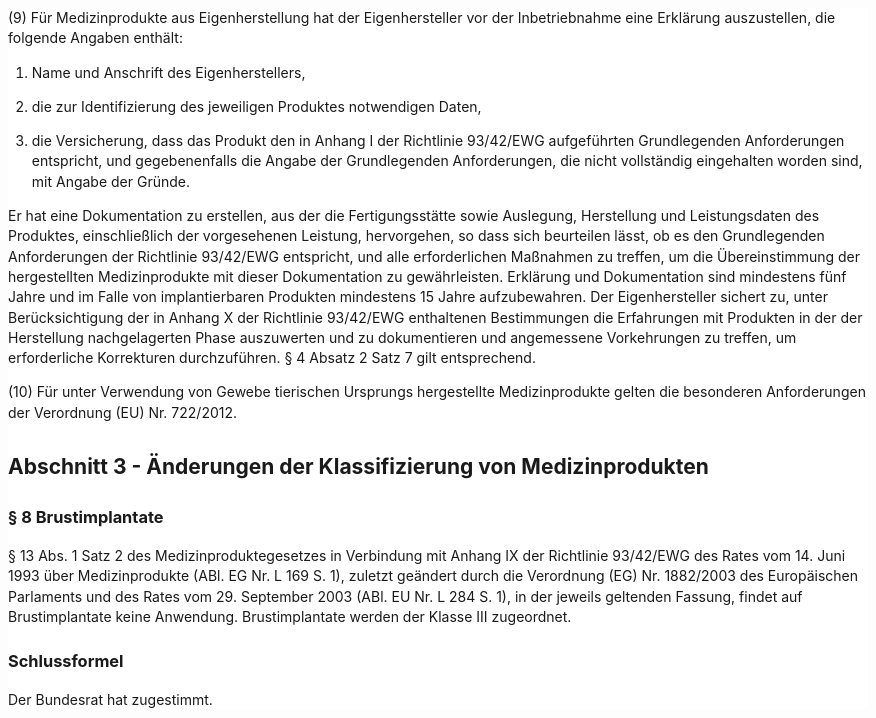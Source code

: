 (9) Für Medizinprodukte aus Eigenherstellung hat der Eigenhersteller
vor der Inbetriebnahme eine Erklärung auszustellen, die folgende
Angaben enthält:

1.  Name und Anschrift des Eigenherstellers,


2.  die zur Identifizierung des jeweiligen Produktes notwendigen Daten,


3.  die Versicherung, dass das Produkt den in Anhang I der Richtlinie
    93/42/EWG aufgeführten Grundlegenden Anforderungen entspricht, und
    gegebenenfalls die Angabe der Grundlegenden Anforderungen, die nicht
    vollständig eingehalten worden sind, mit Angabe der Gründe.



Er hat eine Dokumentation zu erstellen, aus der die Fertigungsstätte
sowie Auslegung, Herstellung und Leistungsdaten des Produktes,
einschließlich der vorgesehenen Leistung, hervorgehen, so dass sich
beurteilen lässt, ob es den Grundlegenden Anforderungen der Richtlinie
93/42/EWG entspricht, und alle erforderlichen Maßnahmen zu treffen, um
die Übereinstimmung der hergestellten Medizinprodukte mit dieser
Dokumentation zu gewährleisten. Erklärung und Dokumentation sind
mindestens fünf Jahre und im Falle von implantierbaren Produkten
mindestens 15 Jahre aufzubewahren. Der Eigenhersteller sichert zu,
unter Berücksichtigung der in Anhang X der Richtlinie 93/42/EWG
enthaltenen Bestimmungen die Erfahrungen mit Produkten in der der
Herstellung nachgelagerten Phase auszuwerten und zu dokumentieren und
angemessene Vorkehrungen zu treffen, um erforderliche Korrekturen
durchzuführen. § 4 Absatz 2 Satz 7 gilt entsprechend.

(10) Für unter Verwendung von Gewebe tierischen Ursprungs hergestellte
Medizinprodukte gelten die besonderen Anforderungen der Verordnung
(EU) Nr. 722/2012.


## Abschnitt 3 - Änderungen der Klassifizierung von Medizinprodukten



### § 8 Brustimplantate

§ 13 Abs. 1 Satz 2 des Medizinproduktegesetzes in Verbindung mit
Anhang IX der Richtlinie 93/42/EWG des Rates vom 14. Juni 1993 über
Medizinprodukte (ABl. EG Nr. L 169 S. 1), zuletzt geändert durch die
Verordnung (EG) Nr. 1882/2003 des Europäischen Parlaments und des
Rates vom 29. September 2003 (ABl. EU Nr. L 284 S. 1), in der jeweils
geltenden Fassung, findet auf Brustimplantate keine Anwendung.
Brustimplantate werden der Klasse III zugeordnet.


### Schlussformel

Der Bundesrat hat zugestimmt.
